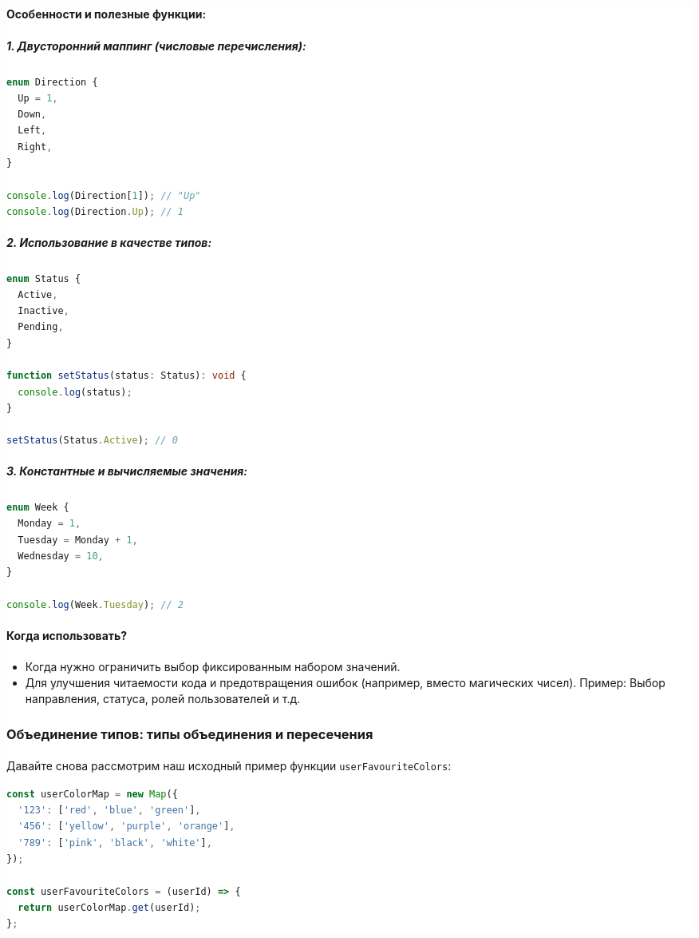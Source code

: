 #### Особенности и полезные функции:

##### 1. Двусторонний маппинг (числовые перечисления):

```ts
enum Direction {
  Up = 1,
  Down,
  Left,
  Right,
}

console.log(Direction[1]); // "Up"
console.log(Direction.Up); // 1
```

##### 2. Использование в качестве типов:

```ts
enum Status {
  Active,
  Inactive,
  Pending,
}

function setStatus(status: Status): void {
  console.log(status);
}

setStatus(Status.Active); // 0
```

##### 3. Константные и вычисляемые значения:

```ts
enum Week {
  Monday = 1,
  Tuesday = Monday + 1,
  Wednesday = 10,
}

console.log(Week.Tuesday); // 2
```

#### Когда использовать?

- Когда нужно ограничить выбор фиксированным набором значений.
- Для улучшения читаемости кода и предотвращения ошибок (например, вместо магических чисел).
  Пример: Выбор направления, статуса, ролей пользователей и т.д.

### Объединение типов: типы объединения и пересечения

Давайте снова рассмотрим наш исходный пример функции `userFavouriteColors`:

```ts
const userColorMap = new Map({
  '123': ['red', 'blue', 'green'],
  '456': ['yellow', 'purple', 'orange'],
  '789': ['pink', 'black', 'white'],
});

const userFavouriteColors = (userId) => {
  return userColorMap.get(userId);
};
```
